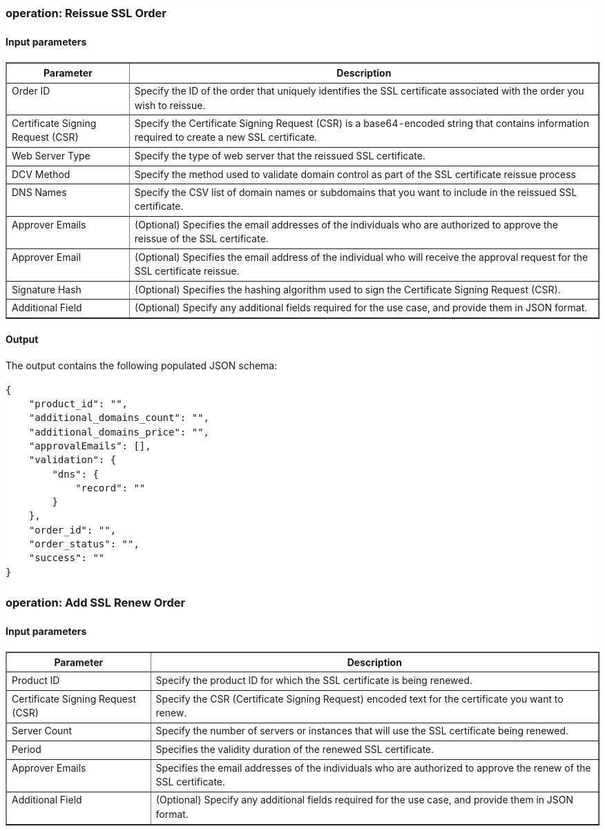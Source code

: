 <h3>operation: Reissue SSL Order</h3>

<h4>Input parameters</h4>

<table border=1><thead><tr><th>Parameter</th><th>Description</th></tr></thead><tbody><tr><td>Order ID</td><td>Specify the ID of the order that uniquely identifies the SSL certificate associated with the order you wish to reissue.</td></tr>
<tr><td>Certificate Signing Request (CSR)</td><td>Specify the Certificate Signing Request (CSR) is a base64-encoded string that contains information required to create a new SSL certificate.</td></tr>
<tr><td>Web Server Type</td><td>Specify the type of web server that the reissued SSL certificate.</td></tr>
<tr><td>DCV Method</td><td>Specify the method used to validate domain control as part of the SSL certificate reissue process</td></tr>
<tr><td>DNS Names</td><td>Specify the CSV list of domain names or subdomains that you want to include in the reissued SSL certificate.</td></tr>
<tr><td>Approver Emails</td><td>(Optional) Specifies the email addresses of the individuals who are authorized to approve the reissue of the SSL certificate.</td></tr>
<tr><td>Approver Email</td><td>(Optional) Specifies the email address of the individual who will receive the approval request for the SSL certificate reissue.</td></tr>
<tr><td>Signature Hash</td><td>(Optional) Specifies the hashing algorithm used to sign the Certificate Signing Request (CSR). </td></tr>
<tr><td>Additional Field</td><td>(Optional) Specify any additional fields required for the use case, and provide them in JSON format.</td></tr>
</tbody></table>

<h4>Output</h4>

<p>The output contains the following populated JSON schema:</p>

<pre>{
    "product_id": "",
    "additional_domains_count": "",
    "additional_domains_price": "",
    "approvalEmails": [],
    "validation": {
        "dns": {
            "record": ""
        }
    },
    "order_id": "",
    "order_status": "",
    "success": ""
}</pre>

<h3>operation: Add SSL Renew Order</h3>

<h4>Input parameters</h4>

<table border=1><thead><tr><th>Parameter</th><th>Description</th></tr></thead><tbody><tr><td>Product ID</td><td>Specify the product ID for which the SSL certificate is being renewed.</td></tr>
<tr><td>Certificate Signing Request (CSR)</td><td>Specify the CSR (Certificate Signing Request) encoded text for the certificate you want to renew.</td></tr>
<tr><td>Server Count</td><td>Specify the number of servers or instances that will use the SSL certificate being renewed.</td></tr>
<tr><td>Period</td><td>Specifies the validity duration of the renewed SSL certificate.</td></tr>
<tr><td>Approver Emails</td><td>Specifies the email addresses of the individuals who are authorized to approve the renew of the SSL certificate.</td></tr>
<tr><td>Additional Field</td><td>(Optional) Specify any additional fields required for the use case, and provide them in JSON format.</td></tr>
</tbody></table>
